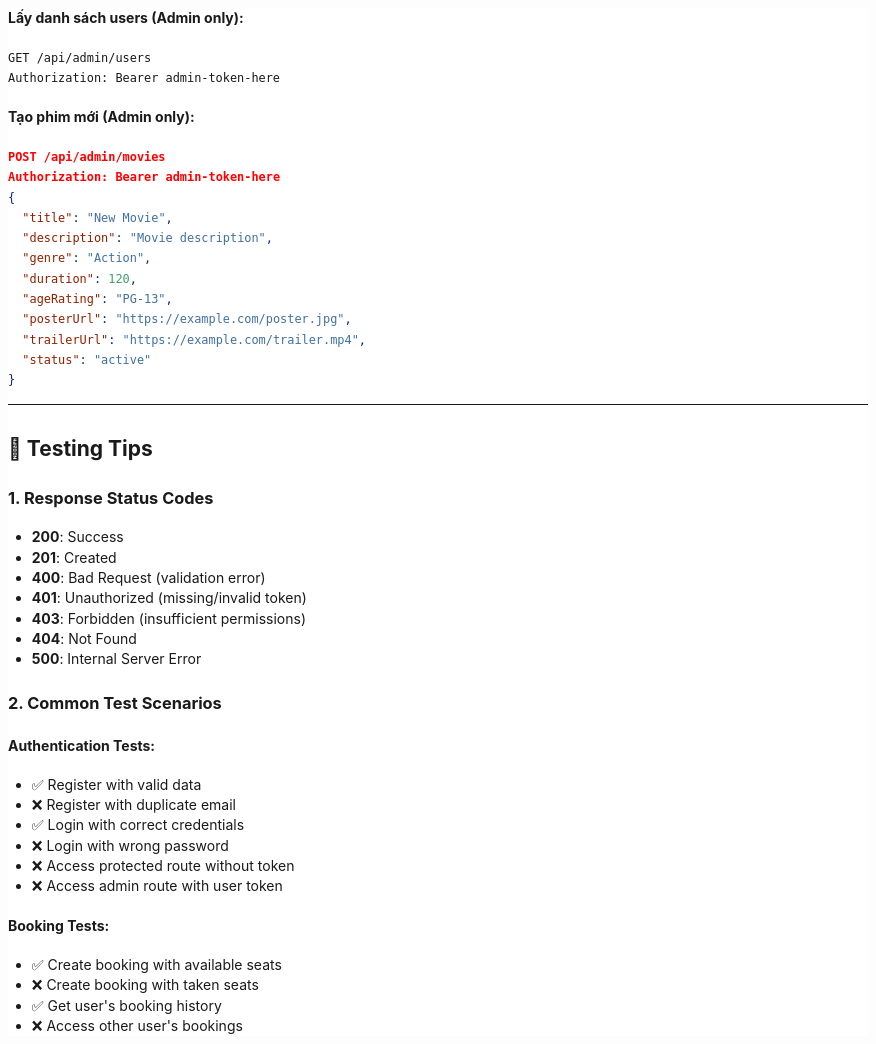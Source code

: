 #### Lấy danh sách users (Admin only):
```
GET /api/admin/users
Authorization: Bearer admin-token-here
```

#### Tạo phim mới (Admin only):
```json
POST /api/admin/movies
Authorization: Bearer admin-token-here
{
  "title": "New Movie",
  "description": "Movie description",
  "genre": "Action",
  "duration": 120,
  "ageRating": "PG-13",
  "posterUrl": "https://example.com/poster.jpg",
  "trailerUrl": "https://example.com/trailer.mp4",
  "status": "active"
}
```

---

## 🔧 Testing Tips

### 1. Response Status Codes
- **200**: Success
- **201**: Created
- **400**: Bad Request (validation error)
- **401**: Unauthorized (missing/invalid token)
- **403**: Forbidden (insufficient permissions)
- **404**: Not Found
- **500**: Internal Server Error

### 2. Common Test Scenarios

#### Authentication Tests:
- ✅ Register with valid data
- ❌ Register with duplicate email
- ✅ Login with correct credentials
- ❌ Login with wrong password
- ❌ Access protected route without token
- ❌ Access admin route with user token

#### Booking Tests:
- ✅ Create booking with available seats
- ❌ Create booking with taken seats
- ✅ Get user's booking history
- ❌ Access other user's bookings
